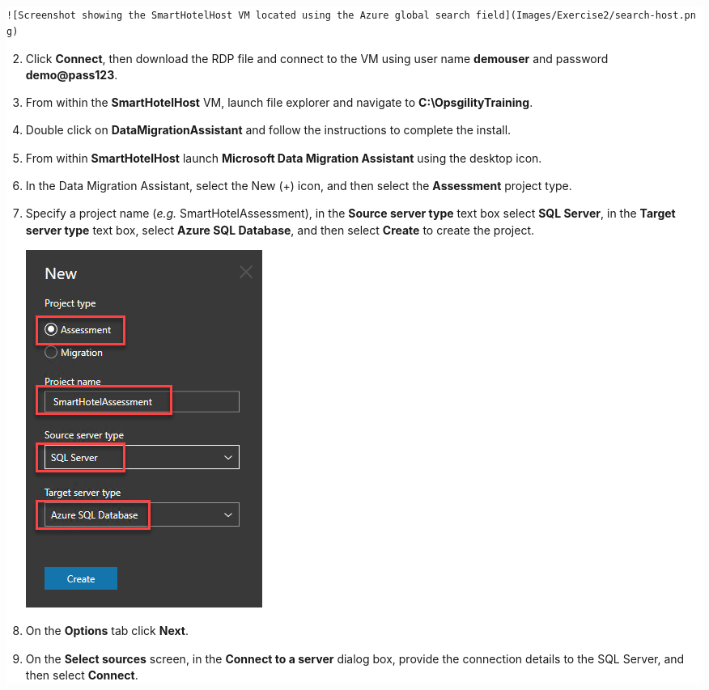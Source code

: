     ![Screenshot showing the SmartHotelHost VM located using the Azure global search field](Images/Exercise2/search-host.png)
   
2. Click **Connect**, then download the RDP file and connect to the VM using user name **demouser** and password **demo@pass123**.
      
3. From within the **SmartHotelHost** VM, launch file explorer and navigate to **C:\\OpsgilityTraining**.

4. Double click on **DataMigrationAssistant** and follow the instructions to complete the install.

5. From within **SmartHotelHost** launch **Microsoft Data Migration Assistant** using the desktop icon. 

6. In the Data Migration Assistant, select the New (+) icon, and then select the **Assessment** project type.

7. Specify a project name (*e.g.* SmartHotelAssessment), in the **Source server type** text box select **SQL Server**, in the **Target server type** text box, select **Azure SQL Database**, and then select **Create** to create the project.

    ![Screenshot showing the new DMA project creation dialog](Images/Exercise2/new-dma-assessment.png)

8. On the **Options** tab click **Next**.

9.  On the **Select sources** screen, in the **Connect to a server** dialog box, provide the connection details to the SQL Server, and then select **Connect**.
